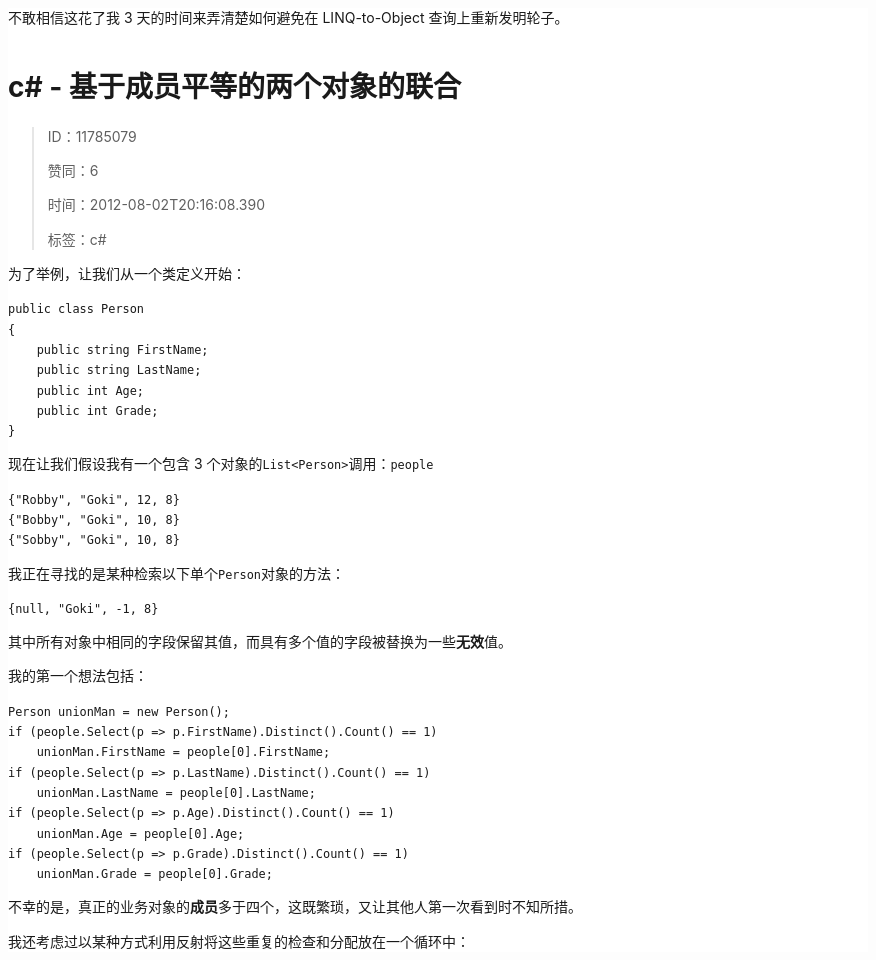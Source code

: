 不敢相信这花了我 3 天的时间来弄清楚如何避免在 LINQ-to-Object 查询上重新发明轮子。

# c# - 基于成员平等的两个对象的联合

> ID：11785079
> 
> 赞同：6
> 
> 时间：2012-08-02T20:16:08.390
> 
> 标签：c#

为了举例，让我们从一个类定义开始：

```
public class Person
{
    public string FirstName;
    public string LastName;
    public int Age;
    public int Grade;
} 
```

现在让我们假设我有一个包含 3 个对象的`List<Person>`调用：`people`

```
{"Robby", "Goki", 12, 8}
{"Bobby", "Goki", 10, 8}
{"Sobby", "Goki", 10, 8} 
```

我正在寻找的是某种检索以下单个`Person`对象的方法：

```
{null, "Goki", -1, 8} 
```

其中所有对象中相同的字段保留其值，而具有多个值的字段被替换为一些**无效**值。

我的第一个想法包括：

```
Person unionMan = new Person();
if (people.Select(p => p.FirstName).Distinct().Count() == 1)
    unionMan.FirstName = people[0].FirstName;
if (people.Select(p => p.LastName).Distinct().Count() == 1)
    unionMan.LastName = people[0].LastName;
if (people.Select(p => p.Age).Distinct().Count() == 1)
    unionMan.Age = people[0].Age;
if (people.Select(p => p.Grade).Distinct().Count() == 1)
    unionMan.Grade = people[0].Grade; 
```

不幸的是，真正的业务对象的**成员**多于四个，这既繁琐，又让其他人第一次看到时不知所措。

我还考虑过以某种方式利用反射将这些重复的检查和分配放在一个循环中：
